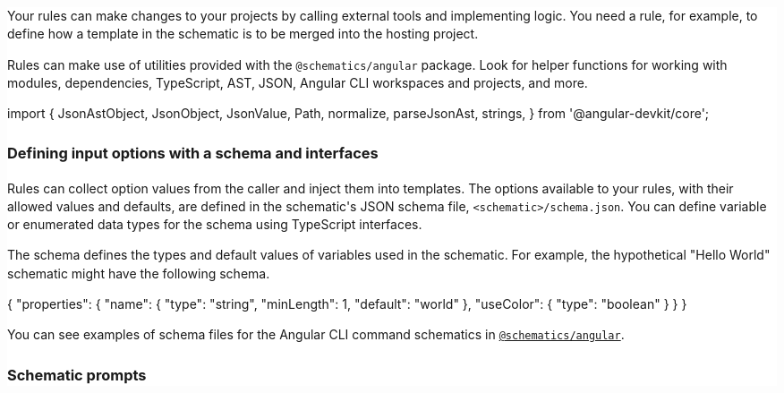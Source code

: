Your rules can make changes to your projects by calling external tools and implementing logic.
You need a rule, for example, to define how a template in the schematic is to be merged into the hosting project.

Rules can make use of utilities provided with the `@schematics/angular` package. Look for helper functions for working with modules, dependencies, TypeScript, AST, JSON, Angular CLI workspaces and projects, and more.

<code-example language="TypeScript" header="index.ts">

import {
  JsonAstObject,
  JsonObject,
  JsonValue,
  Path,
  normalize,
  parseJsonAst,
  strings,
} from '&#64;angular-devkit/core';

</code-example>

### Defining input options with a schema and interfaces

Rules can collect option values from the caller and inject them into templates.
The options available to your rules, with their allowed values and defaults, are defined in the schematic's JSON schema file, `<schematic>/schema.json`.
You can define variable or enumerated data types for the schema using TypeScript interfaces.

The schema defines the types and default values of variables used in the schematic.
For example, the hypothetical "Hello World" schematic might have the following schema.

<code-example language="json" header="src/hello-world/schema.json">

{
    "properties": {
        "name": {
            "type": "string",
            "minLength": 1,
            "default": "world"
        },
        "useColor": {
            "type": "boolean"
        }
    }
}
</code-example>


You can see examples of schema files for the Angular CLI command schematics in [`@schematics/angular`](https://github.com/angular/angular-cli/blob/7.0.x/packages/schematics/angular/application/schema.json).

### Schematic prompts

